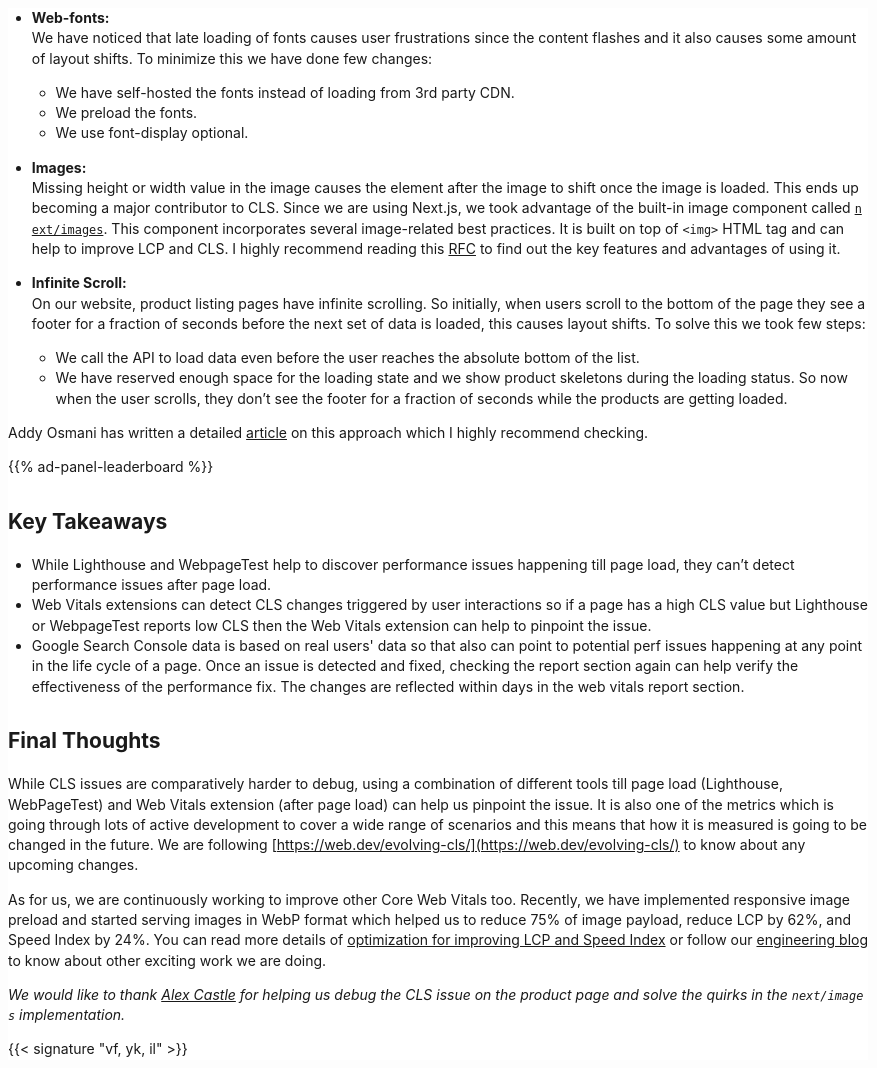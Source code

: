 - **Web-fonts:**  
We have noticed that late loading of fonts causes user frustrations since the content flashes and it also causes some amount of layout shifts. To minimize this we have done few changes:
  - We have self-hosted the fonts instead of loading from 3rd party CDN.
  - We preload the fonts.
  - We use font-display optional.

- **Images:**  
Missing height or width value in the image causes the element after the image to shift once the image is loaded. This ends up becoming a major contributor to CLS. Since we are using Next.js, we took advantage of the built-in image component called [`next/images`](https://nextjs.org/docs/api-reference/next/image). This component incorporates several image-related best practices. It is built on top of `<img>` HTML tag and can help to improve LCP and CLS. I highly recommend reading this [RFC](https://github.com/vercel/next.js/discussions/16832) to find out the key features and advantages of using it.

- **Infinite Scroll:**  
On our website, product listing pages have infinite scrolling. So initially, when users scroll to the bottom of the page they see a footer for a fraction of seconds before the next set of data is loaded, this causes layout shifts. To solve this we took few steps:
  - We call the API to load data even before the user reaches the absolute bottom of the list.
  - We have reserved enough space for the loading state and we show product skeletons during the loading status. So now when the user scrolls, they don’t see the footer for a fraction of seconds while the products are getting loaded.  

Addy Osmani has written a detailed [article](https://addyosmani.com/blog/infinite-scroll-without-layout-shifts/) on this approach which I highly recommend checking.

{{% ad-panel-leaderboard %}}

## Key Takeaways

- While Lighthouse and WebpageTest help to discover performance issues happening till page load, they can’t detect performance issues after page load.
- Web Vitals extensions can detect CLS changes triggered by user interactions so if a page has a high CLS value but Lighthouse or WebpageTest reports low CLS then the Web Vitals extension can help to pinpoint the issue.
- Google Search Console data is based on real users' data so that also can point to potential perf issues happening at any point in the life cycle of a page. Once an issue is detected and fixed, checking the report section again can help verify the effectiveness of the performance fix. The changes are reflected within days in the web vitals report section.

## Final Thoughts

While CLS issues are comparatively harder to debug, using a combination of different tools till page load (Lighthouse, WebPageTest) and Web Vitals extension (after page load) can help us pinpoint the issue. It is also one of the metrics which is going through lots of active development to cover a wide range of scenarios and this means that how it is measured is going to be changed in the future. We are following [https://web.dev/evolving-cls/](https://web.dev/evolving-cls/) to know about any upcoming changes.

As for us, we are continuously working to improve other Core Web Vitals too. Recently, we have implemented responsive image preload and started serving images in WebP format which helped us to reduce 75% of image payload, reduce LCP by 62%, and Speed Index by 24%. You can read more details of [optimization for improving LCP and Speed Index](https://medium.com/ne-digital/how-to-improve-lcp-and-speed-index-for-next-js-websites-f129ae776835) or follow our [engineering blog](https://medium.com/ne-digital) to know about other exciting work we are doing.
 
*We would like to thank [Alex Castle](https://twitter.com/atcastle) for helping us debug the CLS issue on the product page and solve the quirks in the `next/images` implementation.*

{{< signature "vf, yk, il" >}}
